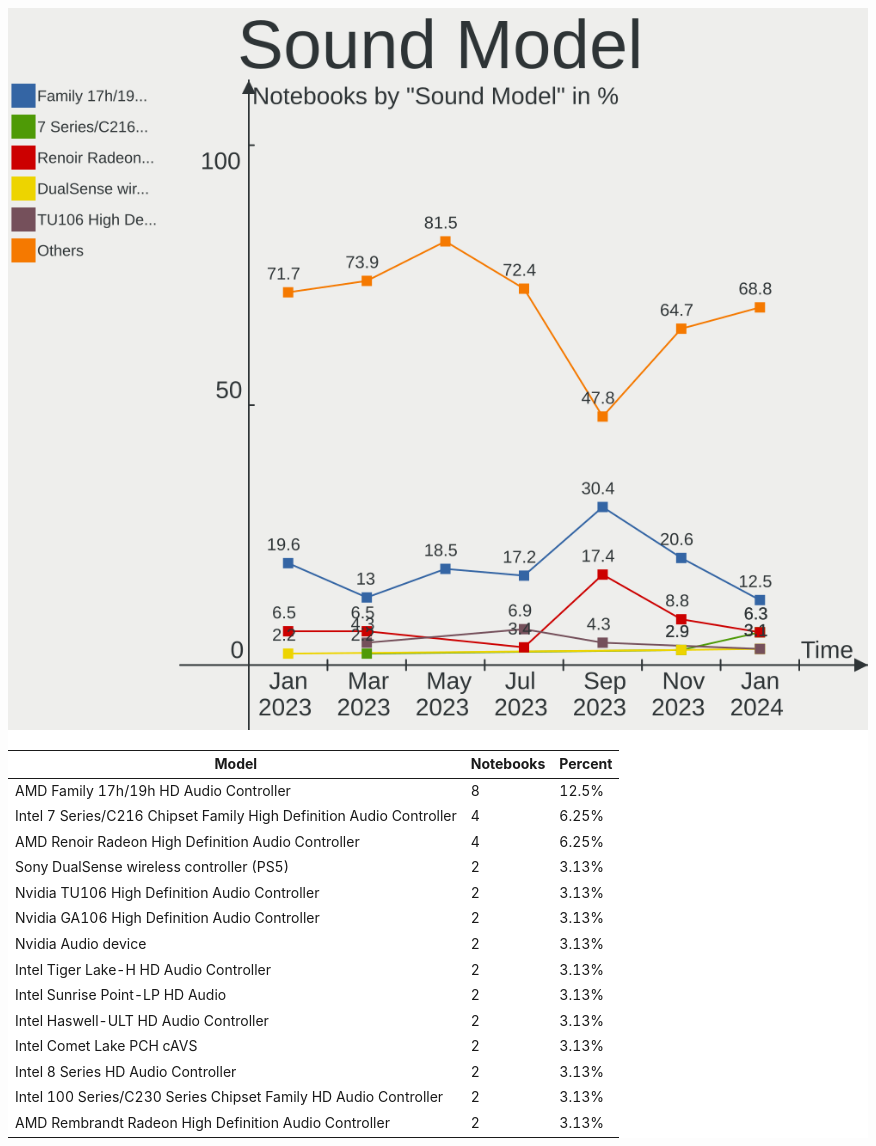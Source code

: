 ![Sound Model](./images/line_chart/snd_model.svg)

| Model                                                                      | Notebooks | Percent |
|----------------------------------------------------------------------------|-----------|---------|
| AMD Family 17h/19h HD Audio Controller                                     | 8         | 12.5%   |
| Intel 7 Series/C216 Chipset Family High Definition Audio Controller        | 4         | 6.25%   |
| AMD Renoir Radeon High Definition Audio Controller                         | 4         | 6.25%   |
| Sony DualSense wireless controller (PS5)                                   | 2         | 3.13%   |
| Nvidia TU106 High Definition Audio Controller                              | 2         | 3.13%   |
| Nvidia GA106 High Definition Audio Controller                              | 2         | 3.13%   |
| Nvidia Audio device                                                        | 2         | 3.13%   |
| Intel Tiger Lake-H HD Audio Controller                                     | 2         | 3.13%   |
| Intel Sunrise Point-LP HD Audio                                            | 2         | 3.13%   |
| Intel Haswell-ULT HD Audio Controller                                      | 2         | 3.13%   |
| Intel Comet Lake PCH cAVS                                                  | 2         | 3.13%   |
| Intel 8 Series HD Audio Controller                                         | 2         | 3.13%   |
| Intel 100 Series/C230 Series Chipset Family HD Audio Controller            | 2         | 3.13%   |
| AMD Rembrandt Radeon High Definition Audio Controller                      | 2         | 3.13%   |